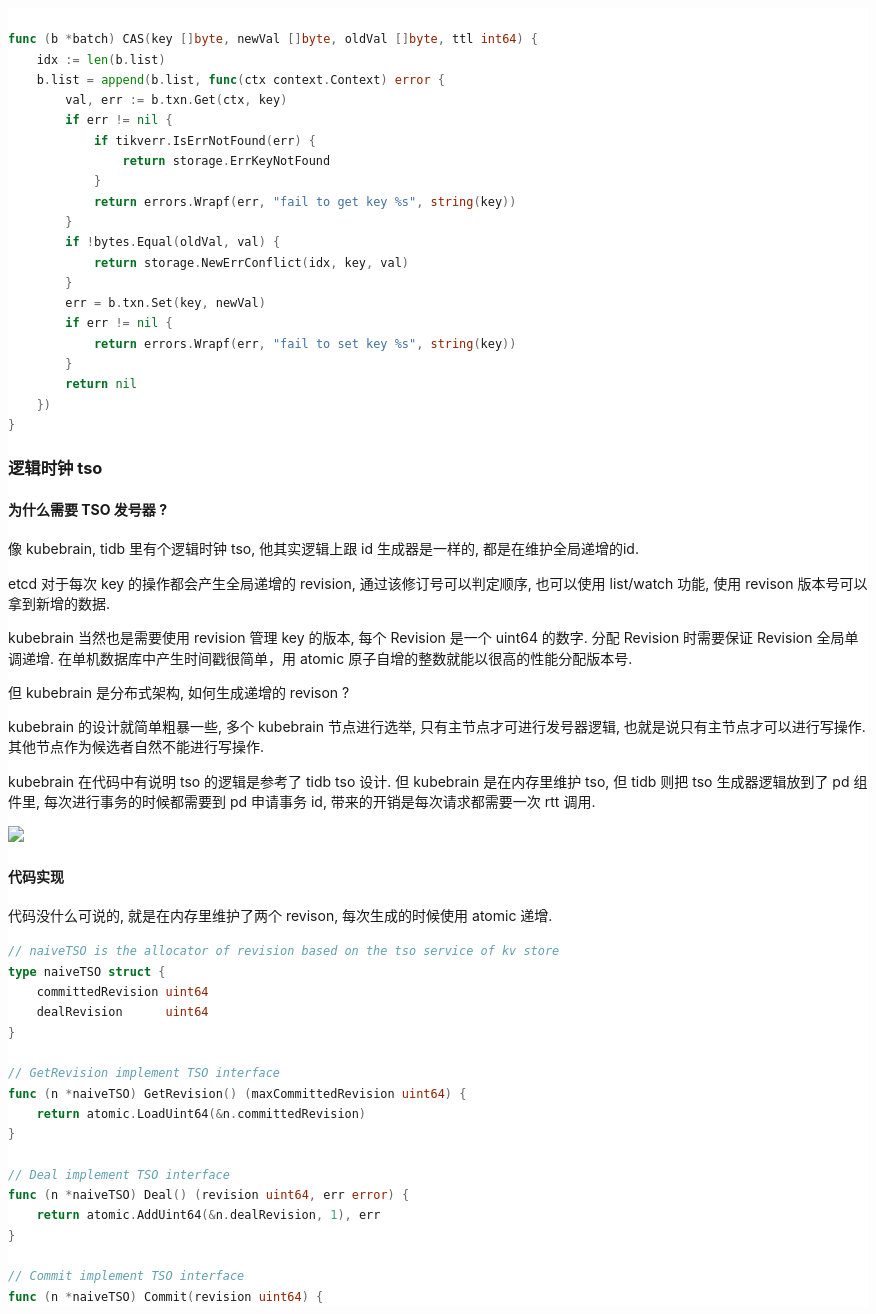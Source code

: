 ```go

func (b *batch) CAS(key []byte, newVal []byte, oldVal []byte, ttl int64) {
	idx := len(b.list)
	b.list = append(b.list, func(ctx context.Context) error {
		val, err := b.txn.Get(ctx, key)
		if err != nil {
			if tikverr.IsErrNotFound(err) {
				return storage.ErrKeyNotFound
			}
			return errors.Wrapf(err, "fail to get key %s", string(key))
		}
		if !bytes.Equal(oldVal, val) {
			return storage.NewErrConflict(idx, key, val)
		}
		err = b.txn.Set(key, newVal)
		if err != nil {
			return errors.Wrapf(err, "fail to set key %s", string(key))
		}
		return nil
	})
}
```

### 逻辑时钟 tso

#### 为什么需要 TSO 发号器 ?

像 kubebrain, tidb 里有个逻辑时钟 tso, 他其实逻辑上跟 id 生成器是一样的, 都是在维护全局递增的id.

etcd 对于每次 key 的操作都会产生全局递增的 revision, 通过该修订号可以判定顺序, 也可以使用 list/watch 功能, 使用 revison 版本号可以拿到新增的数据.

kubebrain 当然也是需要使用 revision 管理 key 的版本, 每个 Revision 是一个 uint64 的数字. 分配 Revision 时需要保证 Revision 全局单调递增. 在单机数据库中产生时间戳很简单，用 atomic 原子自增的整数就能以很高的性能分配版本号. 

但 kubebrain 是分布式架构, 如何生成递增的 revison ? 

kubebrain 的设计就简单粗暴一些, 多个 kubebrain 节点进行选举, 只有主节点才可进行发号器逻辑, 也就是说只有主节点才可以进行写操作. 其他节点作为候选者自然不能进行写操作.

kubebrain 在代码中有说明 tso 的逻辑是参考了 tidb tso 设计. 但 kubebrain 是在内存里维护 tso, 但 tidb 则把 tso 生成器逻辑放到了 pd 组件里, 每次进行事务的时候都需要到 pd 申请事务 id, 带来的开销是每次请求都需要一次 rtt 调用.

![](https://xiaorui-cc.oss-cn-hangzhou.aliyuncs.com/images/202301/202301161111657.png)

#### 代码实现

代码没什么可说的, 就是在内存里维护了两个 revison, 每次生成的时候使用 atomic 递增.

```go
// naiveTSO is the allocator of revision based on the tso service of kv store
type naiveTSO struct {
	committedRevision uint64
	dealRevision      uint64
}

// GetRevision implement TSO interface
func (n *naiveTSO) GetRevision() (maxCommittedRevision uint64) {
	return atomic.LoadUint64(&n.committedRevision)
}

// Deal implement TSO interface
func (n *naiveTSO) Deal() (revision uint64, err error) {
	return atomic.AddUint64(&n.dealRevision, 1), err
}

// Commit implement TSO interface
func (n *naiveTSO) Commit(revision uint64) {
```